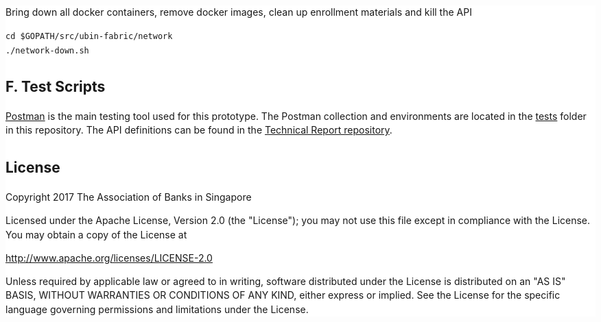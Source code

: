 Bring down all docker containers, remove docker images, clean up enrollment materials and kill the API
```
cd $GOPATH/src/ubin-fabric/network
./network-down.sh
```

## F. Test Scripts

[Postman](https://www.getpostman.com/) is the main testing tool used for this prototype. The Postman collection and environments are located in the [tests](tests/postman) folder in this repository. The API definitions can be found in the [Technical Report repository](https://github.com/project-ubin/ubin-docs/blob/master/api/UbinPhase2-FabricAPI.pdf).


## License 
 
Copyright 2017 The Association of Banks in Singapore
 
Licensed under the Apache License, Version 2.0 (the "License");
you may not use this file except in compliance with the License.
You may obtain a copy of the License at
 
http://www.apache.org/licenses/LICENSE-2.0
 
Unless required by applicable law or agreed to in writing, software
distributed under the License is distributed on an "AS IS" BASIS,
WITHOUT WARRANTIES OR CONDITIONS OF ANY KIND, either express or implied.
See the License for the specific language governing permissions and
limitations under the License.
